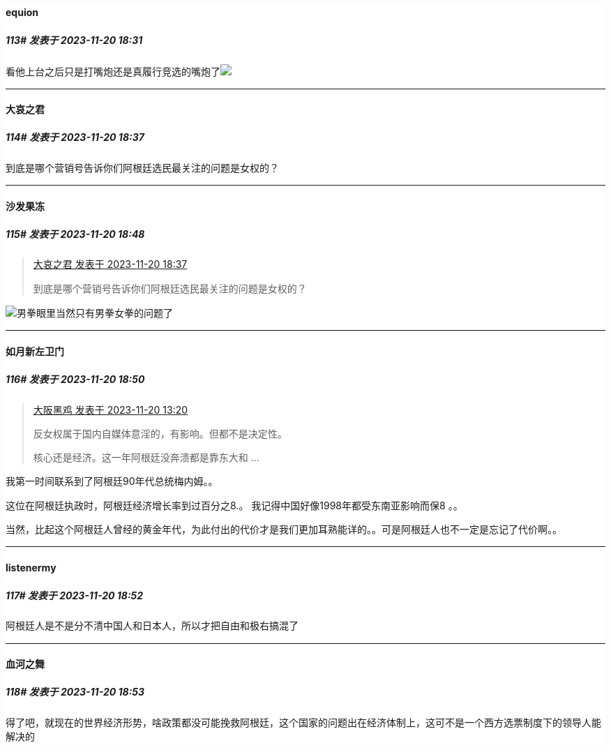 ####  equion  
##### 113#       发表于 2023-11-20 18:31

看他上台之后只是打嘴炮还是真履行竞选的嘴炮了<img src="https://static.saraba1st.com/image/smiley/face2017/068.png" referrerpolicy="no-referrer">


*****

####  大哀之君  
##### 114#       发表于 2023-11-20 18:37

到底是哪个营销号告诉你们阿根廷选民最关注的问题是女权的？


*****

####  沙发果冻  
##### 115#       发表于 2023-11-20 18:48

<blockquote><a href="httphttps://bbs.saraba1st.com/2b/forum.php?mod=redirect&amp;goto=findpost&amp;pid=63092139&amp;ptid=2161317" target="_blank">大哀之君 发表于 2023-11-20 18:37</a>

到底是哪个营销号告诉你们阿根廷选民最关注的问题是女权的？</blockquote>
<img src="https://static.saraba1st.com/image/smiley/face2017/048.png" referrerpolicy="no-referrer">男拳眼里当然只有男拳女拳的问题了

*****

####  如月新左卫门  
##### 116#       发表于 2023-11-20 18:50

<blockquote><a href="httphttps://bbs.saraba1st.com/2b/forum.php?mod=redirect&amp;goto=findpost&amp;pid=63088997&amp;ptid=2161317" target="_blank">大阪黑鸡 发表于 2023-11-20 13:20</a>

反女权属于国内自媒体意淫的，有影响。但都不是决定性。

核心还是经济。这一年阿根廷没奔溃都是靠东大和 ...</blockquote>
我第一时间联系到了阿根廷90年代总统梅内姆。。

这位在阿根廷执政时，阿根廷经济增长率到过百分之8.。 我记得中国好像1998年都受东南亚影响而保8 。。

当然，比起这个阿根廷人曾经的黄金年代，为此付出的代价才是我们更加耳熟能详的。。可是阿根廷人也不一定是忘记了代价啊。。

*****

####  listenermy  
##### 117#       发表于 2023-11-20 18:52

阿根廷人是不是分不清中国人和日本人，所以才把自由和极右搞混了

*****

####  血河之舞  
##### 118#       发表于 2023-11-20 18:53

得了吧，就现在的世界经济形势，啥政策都没可能挽救阿根廷，这个国家的问题出在经济体制上，这可不是一个西方选票制度下的领导人能解决的
